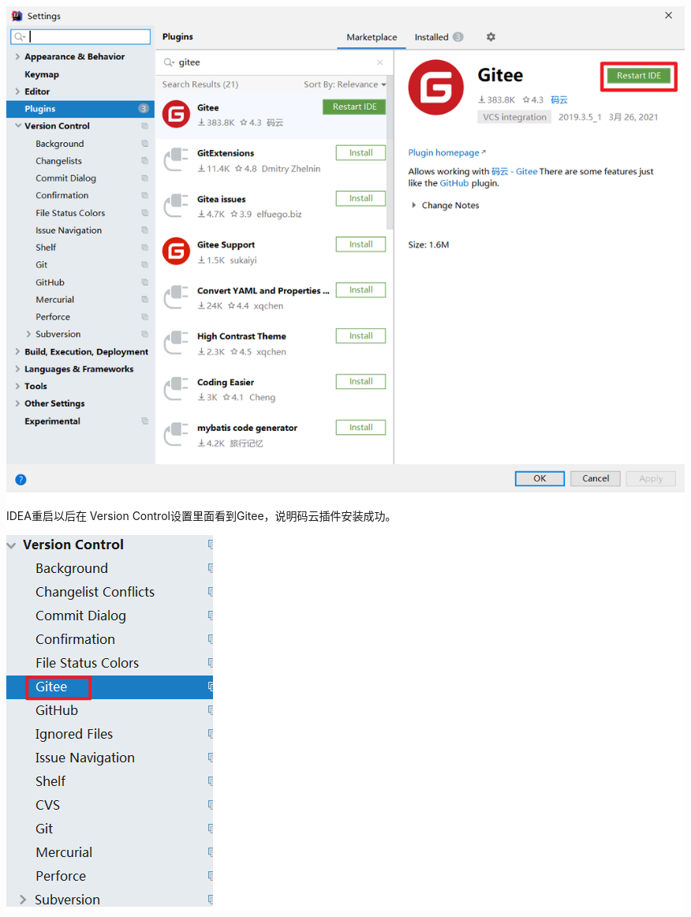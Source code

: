 ![image-20210601161539357](Git%E5%AD%A6%E4%B9%A0.assets/image-20210601161539357.png)

IDEA重启以后在 Version Control设置里面看到Gitee，说明码云插件安装成功。

![image-20210601161642495](Git%E5%AD%A6%E4%B9%A0.assets/image-20210601161642495.png)
